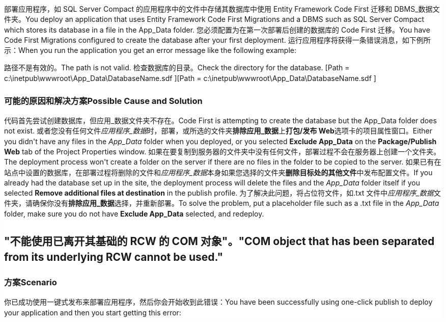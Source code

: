 <span data-ttu-id="6d9de-289">部署应用程序，如 SQL Server Compact 的应用程序中的文件中存储其数据库中使用 Entity Framework Code First 迁移和 DBMS\_数据文件夹。</span><span class="sxs-lookup"><span data-stu-id="6d9de-289">You deploy an application that uses Entity Framework Code First Migrations and a DBMS such as SQL Server Compact which stores its database in a file in the App\_Data folder.</span></span> <span data-ttu-id="6d9de-290">您必须配置为在第一次部署后创建的数据库的 Code First 迁移。</span><span class="sxs-lookup"><span data-stu-id="6d9de-290">You have Code First Migrations configured to create the database after your first deployment.</span></span> <span data-ttu-id="6d9de-291">运行应用程序将获得一条错误消息，如下例所示：</span><span class="sxs-lookup"><span data-stu-id="6d9de-291">When you run the application you get an error message like the following example:</span></span>

<span data-ttu-id="6d9de-292">路径不是有效的。</span><span class="sxs-lookup"><span data-stu-id="6d9de-292">The path is not valid.</span></span> <span data-ttu-id="6d9de-293">检查数据库的目录。</span><span class="sxs-lookup"><span data-stu-id="6d9de-293">Check the directory for the database.</span></span> <span data-ttu-id="6d9de-294">[Path = c:\inetpub\wwwroot\App\_Data\DatabaseName.sdf ]</span><span class="sxs-lookup"><span data-stu-id="6d9de-294">[Path = c:\inetpub\wwwroot\App\_Data\DatabaseName.sdf ]</span></span>

### <a name="possible-cause-and-solution"></a><span data-ttu-id="6d9de-295">可能的原因和解决方案</span><span class="sxs-lookup"><span data-stu-id="6d9de-295">Possible Cause and Solution</span></span>

<span data-ttu-id="6d9de-296">代码首先尝试创建数据库，但应用\_数据文件夹不存在。</span><span class="sxs-lookup"><span data-stu-id="6d9de-296">Code First is attempting to create the database but the App\_Data folder does not exist.</span></span> <span data-ttu-id="6d9de-297">或者您没有任何文件*应用程序\_数据*时，部署，或所选的文件夹**排除应用\_数据**上**打包/发布 Web**选项卡的项目属性窗口。</span><span class="sxs-lookup"><span data-stu-id="6d9de-297">Either you didn't have any files in the *App\_Data* folder when you deployed, or you selected **Exclude App\_Data** on the **Package/Publish Web** tab of the Project Properties window.</span></span> <span data-ttu-id="6d9de-298">如果在要复制到服务器的文件夹中没有任何文件，部署过程不会在服务器上创建一个文件夹。</span><span class="sxs-lookup"><span data-stu-id="6d9de-298">The deployment process won't create a folder on the server if there are no files in the folder to be copied to the server.</span></span> <span data-ttu-id="6d9de-299">如果已有在站点中设置的数据库，在部署过程将删除的文件和*应用程序\_数据*本身如果您选择的文件夹**删除目标处的其他文件**中发布配置文件。</span><span class="sxs-lookup"><span data-stu-id="6d9de-299">If you already had the database set up in the site, the deployment process will delete the files and the *App\_Data* folder itself if you selected **Remove additional files at destination** in the publish profile.</span></span> <span data-ttu-id="6d9de-300">为了解决此问题，将占位符文件，如.txt 文件中*应用程序\_数据*文件夹，请确保你没有**排除应用\_数据**选择，并重新部署。</span><span class="sxs-lookup"><span data-stu-id="6d9de-300">To solve the problem, put a placeholder file such as a .txt file in the *App\_Data* folder, make sure you do not have **Exclude App\_Data** selected, and redeploy.</span></span>

## <a name="com-object-that-has-been-separated-from-its-underlying-rcw-cannot-be-used"></a><span data-ttu-id="6d9de-301">"不能使用已离开其基础的 RCW 的 COM 对象"。</span><span class="sxs-lookup"><span data-stu-id="6d9de-301">"COM object that has been separated from its underlying RCW cannot be used."</span></span>

### <a name="scenario"></a><span data-ttu-id="6d9de-302">方案</span><span class="sxs-lookup"><span data-stu-id="6d9de-302">Scenario</span></span>

<span data-ttu-id="6d9de-303">你已成功使用一键式发布来部署应用程序，然后你会开始收到此错误：</span><span class="sxs-lookup"><span data-stu-id="6d9de-303">You have been successfully using one-click publish to deploy your application and then you start getting this error:</span></span>
